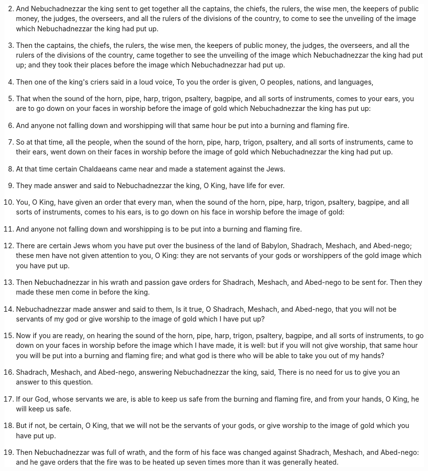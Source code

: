 2. And Nebuchadnezzar the king sent to get together all the captains, the chiefs, the rulers, the wise men, the keepers of public money, the judges, the overseers, and all the rulers of the divisions of the country, to come to see the unveiling of the image which Nebuchadnezzar the king had put up.

3. Then the captains, the chiefs, the rulers, the wise men, the keepers of public money, the judges, the overseers, and all the rulers of the divisions of the country, came together to see the unveiling of the image which Nebuchadnezzar the king had put up; and they took their places before the image which Nebuchadnezzar had put up.

4. Then one of the king's criers said in a loud voice, To you the order is given, O peoples, nations, and languages,

5. That when the sound of the horn, pipe, harp, trigon, psaltery, bagpipe, and all sorts of instruments, comes to your ears, you are to go down on your faces in worship before the image of gold which Nebuchadnezzar the king has put up:

6. And anyone not falling down and worshipping will that same hour be put into a burning and flaming fire.

7. So at that time, all the people, when the sound of the horn, pipe, harp, trigon, psaltery, and all sorts of instruments, came to their ears, went down on their faces in worship before the image of gold which Nebuchadnezzar the king had put up.

8. At that time certain Chaldaeans came near and made a statement against the Jews.

9. They made answer and said to Nebuchadnezzar the king, O King, have life for ever.

10. You, O King, have given an order that every man, when the sound of the horn, pipe, harp, trigon, psaltery, bagpipe, and all sorts of instruments, comes to his ears, is to go down on his face in worship before the image of gold:

11. And anyone not falling down and worshipping is to be put into a burning and flaming fire.

12. There are certain Jews whom you have put over the business of the land of Babylon, Shadrach, Meshach, and Abed-nego; these men have not given attention to you, O King: they are not servants of your gods or worshippers of the gold image which you have put up.

13. Then Nebuchadnezzar in his wrath and passion gave orders for Shadrach, Meshach, and Abed-nego to be sent for. Then they made these men come in before the king.

14. Nebuchadnezzar made answer and said to them, Is it true, O Shadrach, Meshach, and Abed-nego, that you will not be servants of my god or give worship to the image of gold which I have put up?

15. Now if you are ready, on hearing the sound of the horn, pipe, harp, trigon, psaltery, bagpipe, and all sorts of instruments, to go down on your faces in worship before the image which I have made, it is well: but if you will not give worship, that same hour you will be put into a burning and flaming fire; and what god is there who will be able to take you out of my hands?

16. Shadrach, Meshach, and Abed-nego, answering Nebuchadnezzar the king, said, There is no need for us to give you an answer to this question.

17. If our God, whose servants we are, is able to keep us safe from the burning and flaming fire, and from your hands, O King, he will keep us safe.

18. But if not, be certain, O King, that we will not be the servants of your gods, or give worship to the image of gold which you have put up.

19. Then Nebuchadnezzar was full of wrath, and the form of his face was changed against Shadrach, Meshach, and Abed-nego: and he gave orders that the fire was to be heated up seven times more than it was generally heated.
